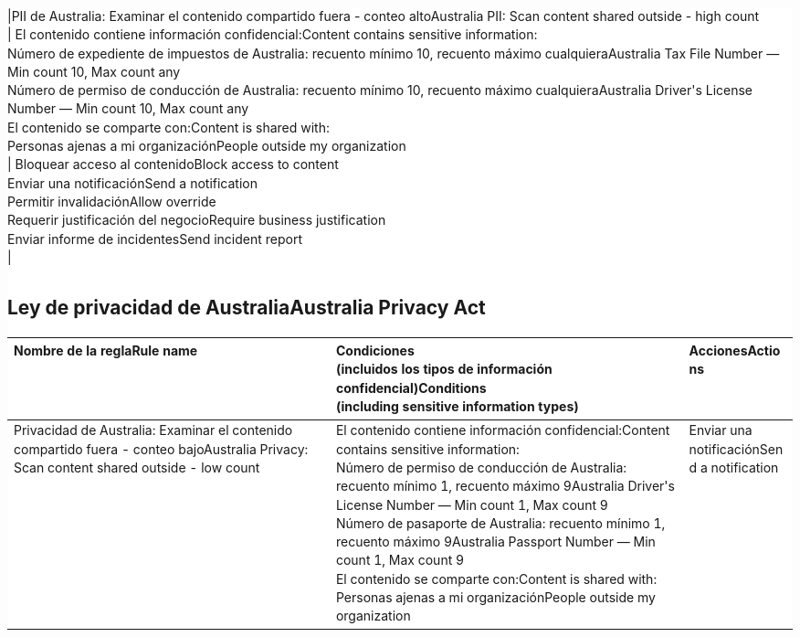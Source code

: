 |<span data-ttu-id="6d1d6-166">PII de Australia: Examinar el contenido compartido fuera - conteo alto</span><span class="sxs-lookup"><span data-stu-id="6d1d6-166">Australia PII: Scan content shared outside - high count</span></span>  <br/> | <span data-ttu-id="6d1d6-167">El contenido contiene información confidencial:</span><span class="sxs-lookup"><span data-stu-id="6d1d6-167">Content contains sensitive information:</span></span>  <br/>  <span data-ttu-id="6d1d6-168">Número de expediente de impuestos de Australia: recuento mínimo 10, recuento máximo cualquiera</span><span class="sxs-lookup"><span data-stu-id="6d1d6-168">Australia Tax File Number — Min count 10, Max count any</span></span>  <br/>  <span data-ttu-id="6d1d6-169">Número de permiso de conducción de Australia: recuento mínimo 10, recuento máximo cualquiera</span><span class="sxs-lookup"><span data-stu-id="6d1d6-169">Australia Driver's License Number — Min count 10, Max count any</span></span>  <br/>  <span data-ttu-id="6d1d6-170">El contenido se comparte con:</span><span class="sxs-lookup"><span data-stu-id="6d1d6-170">Content is shared with:</span></span>  <br/>  <span data-ttu-id="6d1d6-171">Personas ajenas a mi organización</span><span class="sxs-lookup"><span data-stu-id="6d1d6-171">People outside my organization</span></span>  <br/> | <span data-ttu-id="6d1d6-172">Bloquear acceso al contenido</span><span class="sxs-lookup"><span data-stu-id="6d1d6-172">Block access to content</span></span>  <br/>  <span data-ttu-id="6d1d6-173">Enviar una notificación</span><span class="sxs-lookup"><span data-stu-id="6d1d6-173">Send a notification</span></span>  <br/>  <span data-ttu-id="6d1d6-174">Permitir invalidación</span><span class="sxs-lookup"><span data-stu-id="6d1d6-174">Allow override</span></span>  <br/>  <span data-ttu-id="6d1d6-175">Requerir justificación del negocio</span><span class="sxs-lookup"><span data-stu-id="6d1d6-175">Require business justification</span></span>  <br/>  <span data-ttu-id="6d1d6-176">Enviar informe de incidentes</span><span class="sxs-lookup"><span data-stu-id="6d1d6-176">Send incident report</span></span>  <br/> |
   
## <a name="australia-privacy-act"></a><span data-ttu-id="6d1d6-177">Ley de privacidad de Australia</span><span class="sxs-lookup"><span data-stu-id="6d1d6-177">Australia Privacy Act</span></span>

|<span data-ttu-id="6d1d6-178">**Nombre de la regla**</span><span class="sxs-lookup"><span data-stu-id="6d1d6-178">**Rule name**</span></span>|<span data-ttu-id="6d1d6-179">**Condiciones <br/> (incluidos los tipos de información confidencial)**</span><span class="sxs-lookup"><span data-stu-id="6d1d6-179">**Conditions  <br/> (including sensitive information types)**</span></span>|<span data-ttu-id="6d1d6-180">**Acciones**</span><span class="sxs-lookup"><span data-stu-id="6d1d6-180">**Actions**</span></span>|
|:-----|:-----|:-----|
|<span data-ttu-id="6d1d6-181">Privacidad de Australia: Examinar el contenido compartido fuera - conteo bajo</span><span class="sxs-lookup"><span data-stu-id="6d1d6-181">Australia Privacy: Scan content shared outside - low count</span></span>  <br/> | <span data-ttu-id="6d1d6-182">El contenido contiene información confidencial:</span><span class="sxs-lookup"><span data-stu-id="6d1d6-182">Content contains sensitive information:</span></span>  <br/>  <span data-ttu-id="6d1d6-183">Número de permiso de conducción de Australia: recuento mínimo 1, recuento máximo 9</span><span class="sxs-lookup"><span data-stu-id="6d1d6-183">Australia Driver's License Number — Min count 1, Max count 9</span></span>  <br/>  <span data-ttu-id="6d1d6-184">Número de pasaporte de Australia: recuento mínimo 1, recuento máximo 9</span><span class="sxs-lookup"><span data-stu-id="6d1d6-184">Australia Passport Number — Min count 1, Max count 9</span></span>  <br/>  <span data-ttu-id="6d1d6-185">El contenido se comparte con:</span><span class="sxs-lookup"><span data-stu-id="6d1d6-185">Content is shared with:</span></span>  <br/>  <span data-ttu-id="6d1d6-186">Personas ajenas a mi organización</span><span class="sxs-lookup"><span data-stu-id="6d1d6-186">People outside my organization</span></span>  <br/> |<span data-ttu-id="6d1d6-187">Enviar una notificación</span><span class="sxs-lookup"><span data-stu-id="6d1d6-187">Send a notification</span></span>  <br/> |